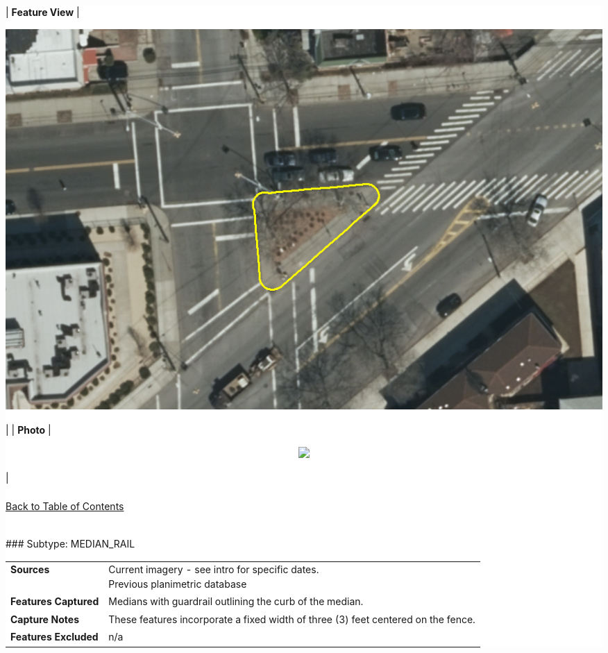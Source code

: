 | **Feature View** | <br><p align="center">![Median_Curb](Images/FeatureViews/Median_Curb.png)</p> |
| **Photo** | <br><p align="center">![](Images/Photos/)</p> |<br><br>
[Back to Table of Contents](#table-of-contents)

<br>
### Subtype: MEDIAN_RAIL

|     |     |
| --- | --- |
| **Sources** | Current imagery - see intro for specific dates. <br> Previous planimetric database </br> |
| **Features Captured** | Medians with guardrail outlining the curb of the median.  |
| **Capture Notes** | These features incorporate a fixed width of three (3) feet centered on the fence. |
| **Features Excluded** | n/a | 